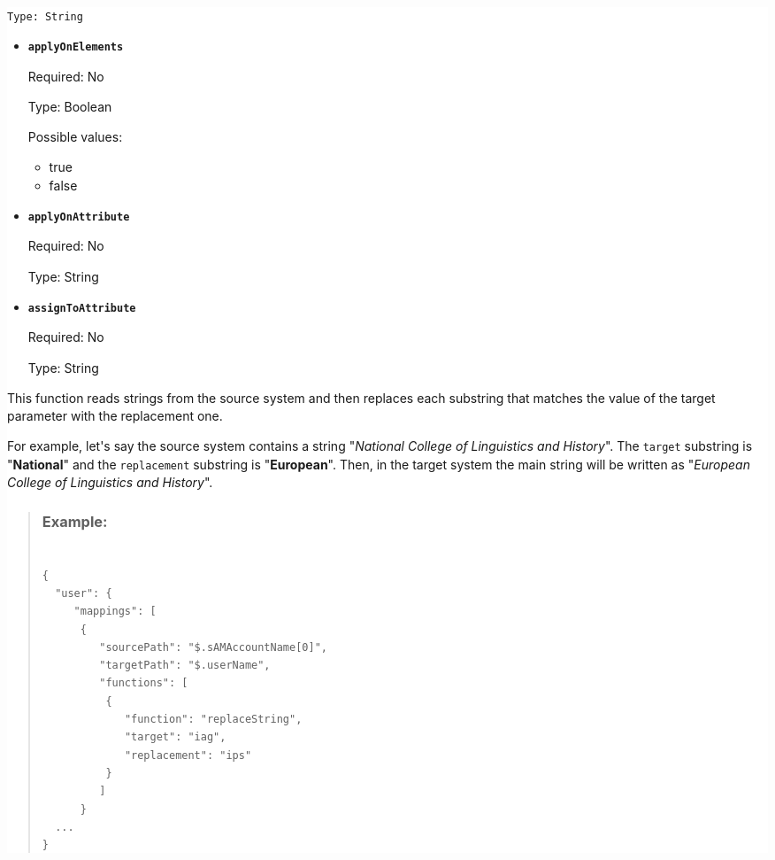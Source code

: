     Type: String

-   **`applyOnElements`**

    Required: No

    Type: Boolean

    Possible values:

    -   true
    -   false

-   **`applyOnAttribute`**

    Required: No

    Type: String

-   **`assignToAttribute`**

    Required: No

    Type: String




</td>
<td valign="top">

This function reads strings from the source system and then replaces each substring that matches the value of the target parameter with the replacement one.

For example, let's say the source system contains a string "*National College of Linguistics and History*". The `target` substring is "**National**" and the `replacement` substring is "**European**". Then, in the target system the main string will be written as "*European College of Linguistics and History*".

> ### Example:  
> ```
> 
> {
> 	"user": {
> 	   "mappings": [
> 		{
> 		   "sourcePath": "$.sAMAccountName[0]",
> 		   "targetPath": "$.userName",
> 		   "functions": [
> 			{
> 			   "function": "replaceString",
> 			   "target": "iag",
> 			   "replacement": "ips"
> 			}
> 		   ]
> 		}
> 	...
> }
> ```
